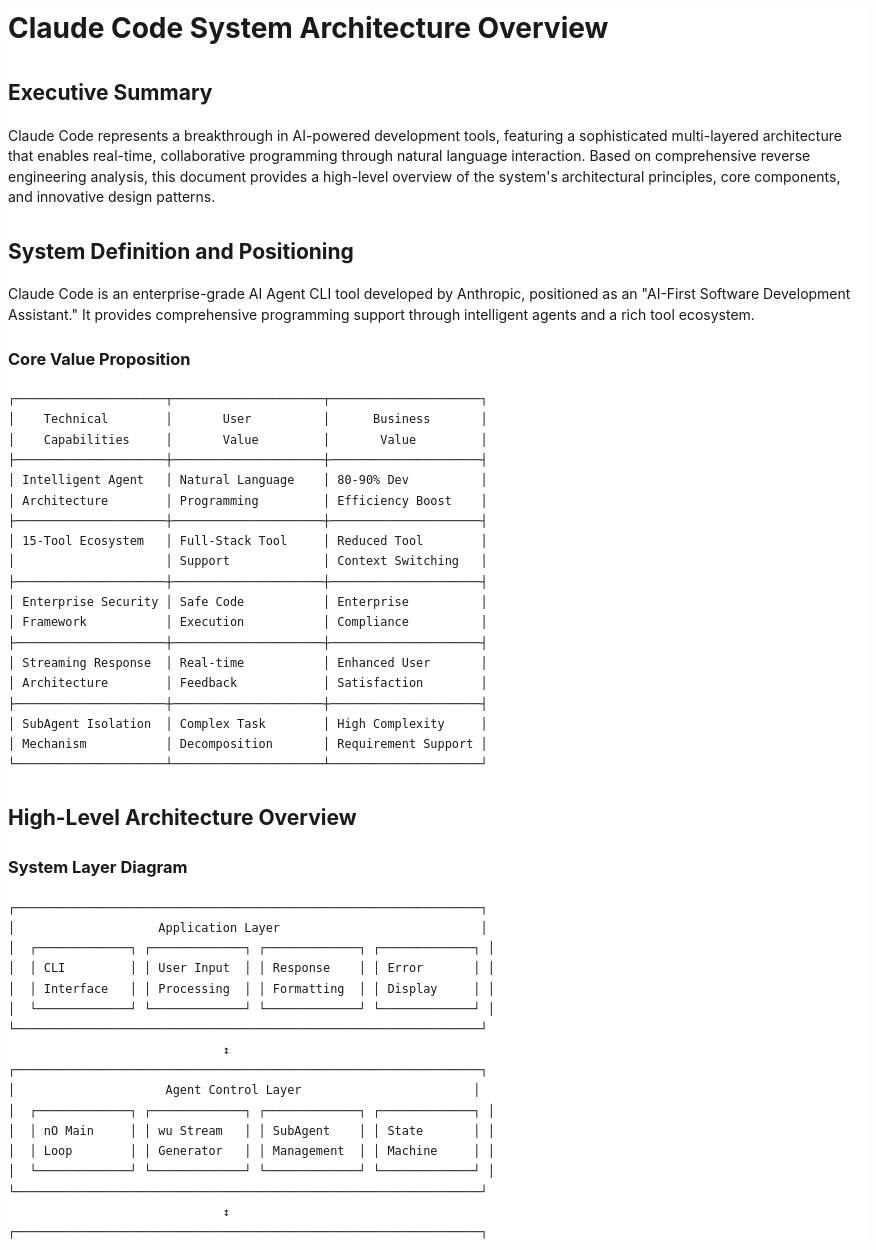 # Claude Code System Architecture Overview

## Executive Summary

Claude Code represents a breakthrough in AI-powered development tools, featuring a sophisticated multi-layered architecture that enables real-time, collaborative programming through natural language interaction. Based on comprehensive reverse engineering analysis, this document provides a high-level overview of the system's architectural principles, core components, and innovative design patterns.

## System Definition and Positioning

Claude Code is an enterprise-grade AI Agent CLI tool developed by Anthropic, positioned as an "AI-First Software Development Assistant." It provides comprehensive programming support through intelligent agents and a rich tool ecosystem.

### Core Value Proposition

```
┌─────────────────────┬─────────────────────┬─────────────────────┐
│    Technical        │       User          │      Business       │
│    Capabilities     │       Value         │       Value         │
├─────────────────────┼─────────────────────┼─────────────────────┤
│ Intelligent Agent   │ Natural Language    │ 80-90% Dev          │
│ Architecture        │ Programming         │ Efficiency Boost    │
├─────────────────────┼─────────────────────┼─────────────────────┤
│ 15-Tool Ecosystem   │ Full-Stack Tool     │ Reduced Tool        │
│                     │ Support             │ Context Switching   │
├─────────────────────┼─────────────────────┼─────────────────────┤
│ Enterprise Security │ Safe Code           │ Enterprise          │
│ Framework           │ Execution           │ Compliance          │
├─────────────────────┼─────────────────────┼─────────────────────┤
│ Streaming Response  │ Real-time           │ Enhanced User       │
│ Architecture        │ Feedback            │ Satisfaction        │
├─────────────────────┼─────────────────────┼─────────────────────┤
│ SubAgent Isolation  │ Complex Task        │ High Complexity     │
│ Mechanism           │ Decomposition       │ Requirement Support │
└─────────────────────┴─────────────────────┴─────────────────────┘
```

## High-Level Architecture Overview

### System Layer Diagram

```
┌─────────────────────────────────────────────────────────────────┐
│                    Application Layer                            │
│  ┌─────────────┐ ┌─────────────┐ ┌─────────────┐ ┌─────────────┐ │
│  │ CLI         │ │ User Input  │ │ Response    │ │ Error       │ │
│  │ Interface   │ │ Processing  │ │ Formatting  │ │ Display     │ │
│  └─────────────┘ └─────────────┘ └─────────────┘ └─────────────┘ │
└─────────────────────────────────────────────────────────────────┘
                              ↕
┌─────────────────────────────────────────────────────────────────┐
│                     Agent Control Layer                        │
│  ┌─────────────┐ ┌─────────────┐ ┌─────────────┐ ┌─────────────┐ │
│  │ nO Main     │ │ wu Stream   │ │ SubAgent    │ │ State       │ │
│  │ Loop        │ │ Generator   │ │ Management  │ │ Machine     │ │
│  └─────────────┘ └─────────────┘ └─────────────┘ └─────────────┘ │
└─────────────────────────────────────────────────────────────────┘
                              ↕
┌─────────────────────────────────────────────────────────────────┐
```